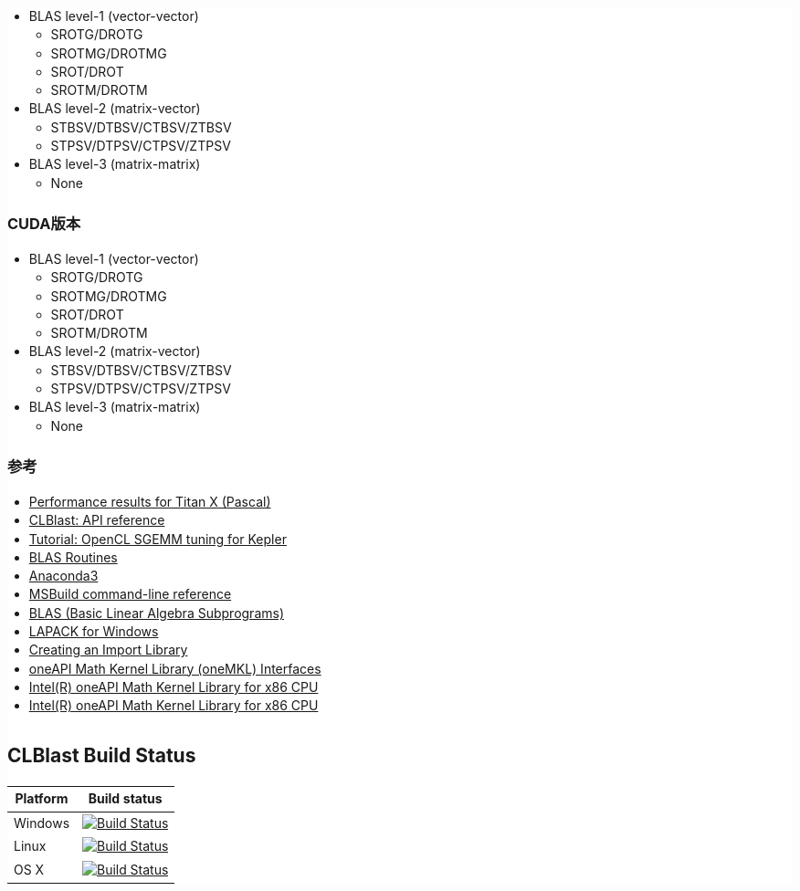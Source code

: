 - BLAS level-1 (vector-vector)
  - SROTG/DROTG
  - SROTMG/DROTMG
  - SROT/DROT
  - SROTM/DROTM
- BLAS level-2 (matrix-vector)
  - STBSV/DTBSV/CTBSV/ZTBSV
  - STPSV/DTPSV/CTPSV/ZTPSV
- BLAS level-3 (matrix-matrix)
  - None

### CUDA版本

- BLAS level-1 (vector-vector)
  - SROTG/DROTG
  - SROTMG/DROTMG
  - SROT/DROT
  - SROTM/DROTM
- BLAS level-2 (matrix-vector)
  - STBSV/DTBSV/CTBSV/ZTBSV
  - STPSV/DTPSV/CTPSV/ZTPSV
- BLAS level-3 (matrix-matrix)
  - None

### 参考

- [Performance results for Titan X (Pascal)](https://cnugteren.github.io/clblast/results/titanxpascal.html)
- [CLBlast: API reference](https://github.com/SNSerHello/CLBlast/blob/master/doc/api.md)
- [Tutorial: OpenCL SGEMM tuning for Kepler](https://cnugteren.github.io/tutorial/pages/page1.html)
- [BLAS Routines](https://oneapi-src.github.io/oneMKL/domains/blas/blas.html)
- [Anaconda3](https://github.com/SNSerHello/MyNotes/tree/main/anaconda3)
- [MSBuild command-line reference](https://docs.microsoft.com/en-us/visualstudio/msbuild/msbuild-command-line-reference?view=vs-2022)
- [BLAS (Basic Linear Algebra Subprograms)](https://netlib.org/blas/)
- [LAPACK for Windows](https://icl.utk.edu/lapack-for-windows/lapack/index.html#libraries)
- [Creating an Import Library](https://gcc.gnu.org/onlinedocs/gnat_ugn/Creating-an-Import-Library.html)
- [oneAPI Math Kernel Library (oneMKL) Interfaces](https://github.com/oneapi-src/oneMKL)
- [Intel(R) oneAPI Math Kernel Library for x86 CPU](https://software.intel.com/en-us/oneapi/onemkl)
- [Intel(R) oneAPI Math Kernel Library for x86 CPU](https://software.intel.com/en-us/oneapi/onemkl)



## CLBlast Build Status

| Platform | Build status |
|-----|-----|
| Windows | [![Build Status](https://ci.appveyor.com/api/projects/status/github/cnugteren/clblast?branch=master&svg=true)](https://ci.appveyor.com/project/CNugteren/clblast) |
| Linux | [![Build Status](https://travis-ci.org/CNugteren/CLBlast.svg?branch=master)](https://travis-ci.org/CNugteren/CLBlast/branches) |
| OS X | [![Build Status](https://travis-ci.org/CNugteren/CLBlast.svg?branch=master)](https://travis-ci.org/CNugteren/CLBlast/branches) |
